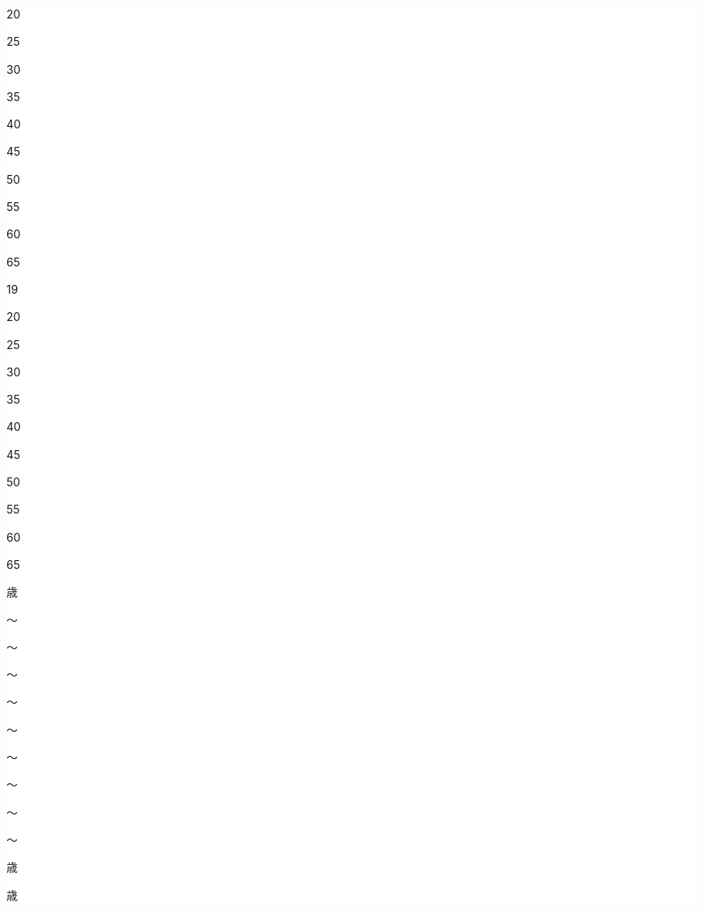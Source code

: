 20

25

30

35

40

45

50

55

60

65

19

20

25

30

35

40

45

50

55

60

65

歳

～

～

～

～

～

～

～

～

～

歳

歳
